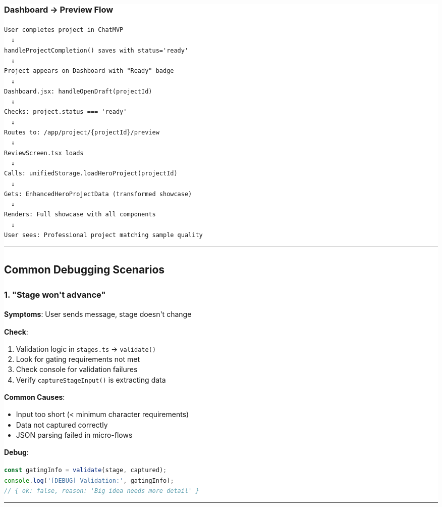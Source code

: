 
### Dashboard → Preview Flow

```
User completes project in ChatMVP
  ↓
handleProjectCompletion() saves with status='ready'
  ↓
Project appears on Dashboard with "Ready" badge
  ↓
Dashboard.jsx: handleOpenDraft(projectId)
  ↓
Checks: project.status === 'ready'
  ↓
Routes to: /app/project/{projectId}/preview
  ↓
ReviewScreen.tsx loads
  ↓
Calls: unifiedStorage.loadHeroProject(projectId)
  ↓
Gets: EnhancedHeroProjectData (transformed showcase)
  ↓
Renders: Full showcase with all components
  ↓
User sees: Professional project matching sample quality
```

---

## Common Debugging Scenarios

### 1. "Stage won't advance"

**Symptoms**: User sends message, stage doesn't change

**Check**:
1. Validation logic in `stages.ts` → `validate()`
2. Look for gating requirements not met
3. Check console for validation failures
4. Verify `captureStageInput()` is extracting data

**Common Causes**:
- Input too short (< minimum character requirements)
- Data not captured correctly
- JSON parsing failed in micro-flows

**Debug**:
```typescript
const gatingInfo = validate(stage, captured);
console.log('[DEBUG] Validation:', gatingInfo);
// { ok: false, reason: 'Big idea needs more detail' }
```

---
